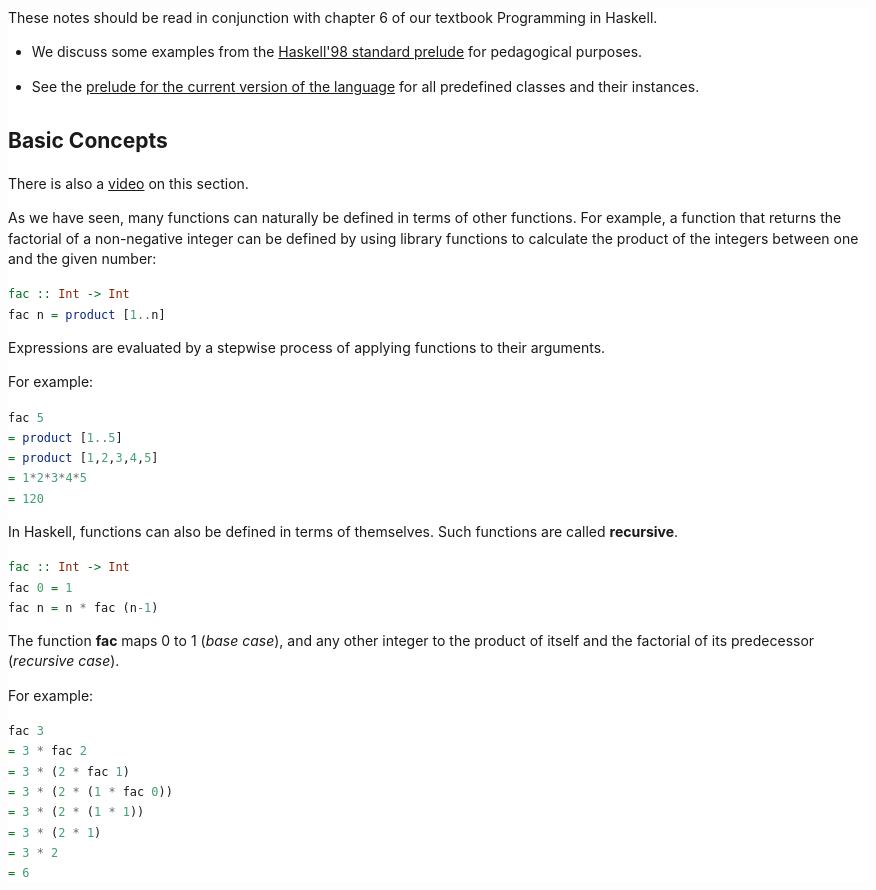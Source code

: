 These notes should be read in conjunction with chapter 6 of our textbook Programming in Haskell.

* We discuss some examples from the [Haskell'98 standard prelude](https://www.haskell.org/onlinereport/standard-prelude.html) for pedagogical purposes.

* See the [prelude for the current version of the language](https://hackage.haskell.org/package/base-4.12.0.0/docs/Prelude.html) for all predefined classes and their instances.


## Basic Concepts

There is also a [video](https://bham.cloud.panopto.eu/Panopto/Pages/Viewer.aspx?id=48fbd212-bfcd-4f05-9630-ac4f012526fb) on this section.

As we have seen, many functions can naturally be defined in terms of other functions. For example, a function that returns the factorial of a non-negative integer can be defined by using library functions to calculate the product of the integers between one and the given number:

```hs
fac :: Int -> Int
fac n = product [1..n]
```

Expressions are evaluated by a stepwise process of applying functions to their arguments.

For example:

```hs
fac 5
= product [1..5]
= product [1,2,3,4,5]
= 1*2*3*4*5
= 120
```

In Haskell, functions can also be defined in terms of themselves. Such functions are called __recursive__.

```haskell
fac :: Int -> Int
fac 0 = 1
fac n = n * fac (n-1)
```
The function __fac__ maps 0 to 1 (_base case_), and any other integer to the product of itself and the factorial of its predecessor (_recursive case_).

For example:

```hs
fac 3
= 3 * fac 2
= 3 * (2 * fac 1)
= 3 * (2 * (1 * fac 0))
= 3 * (2 * (1 * 1))
= 3 * (2 * 1)
= 3 * 2
= 6
```
